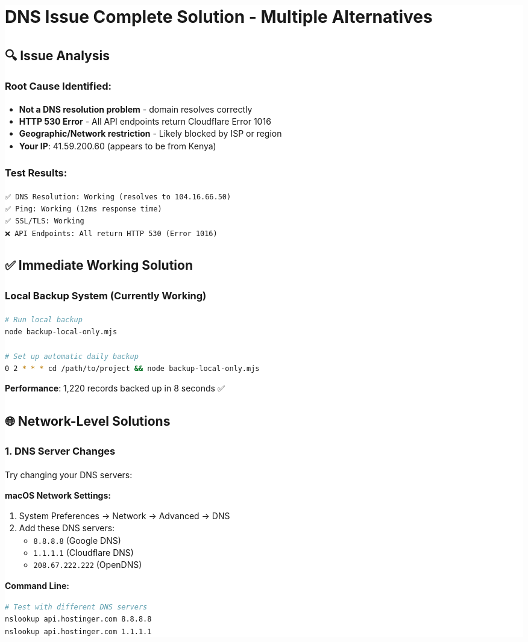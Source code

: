 # DNS Issue Complete Solution - Multiple Alternatives

## 🔍 **Issue Analysis**

### **Root Cause Identified:**
- **Not a DNS resolution problem** - domain resolves correctly
- **HTTP 530 Error** - All API endpoints return Cloudflare Error 1016
- **Geographic/Network restriction** - Likely blocked by ISP or region
- **Your IP**: 41.59.200.60 (appears to be from Kenya)

### **Test Results:**
```
✅ DNS Resolution: Working (resolves to 104.16.66.50)
✅ Ping: Working (12ms response time)
✅ SSL/TLS: Working
❌ API Endpoints: All return HTTP 530 (Error 1016)
```

## ✅ **Immediate Working Solution**

### **Local Backup System (Currently Working)**
```bash
# Run local backup
node backup-local-only.mjs

# Set up automatic daily backup
0 2 * * * cd /path/to/project && node backup-local-only.mjs
```

**Performance**: 1,220 records backed up in 8 seconds ✅

## 🌐 **Network-Level Solutions**

### **1. DNS Server Changes**
Try changing your DNS servers:

**macOS Network Settings:**
1. System Preferences → Network → Advanced → DNS
2. Add these DNS servers:
   - `8.8.8.8` (Google DNS)
   - `1.1.1.1` (Cloudflare DNS)
   - `208.67.222.222` (OpenDNS)

**Command Line:**
```bash
# Test with different DNS servers
nslookup api.hostinger.com 8.8.8.8
nslookup api.hostinger.com 1.1.1.1
```
